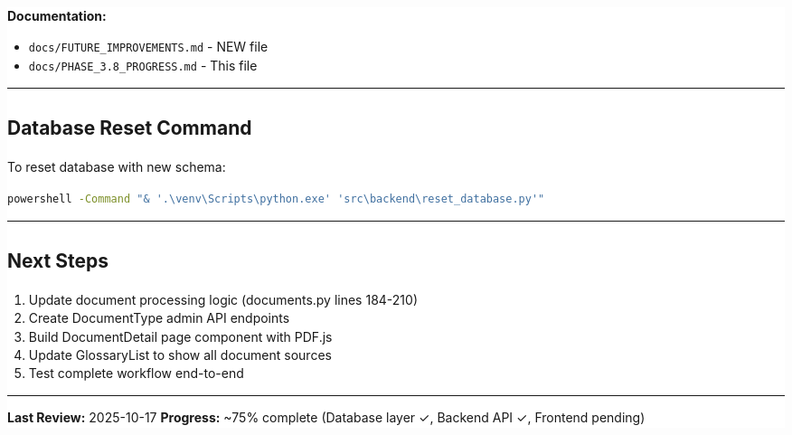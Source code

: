 **Documentation:**
- `docs/FUTURE_IMPROVEMENTS.md` - NEW file
- `docs/PHASE_3.8_PROGRESS.md` - This file

---

## Database Reset Command

To reset database with new schema:
```bash
powershell -Command "& '.\venv\Scripts\python.exe' 'src\backend\reset_database.py'"
```

---

## Next Steps

1. Update document processing logic (documents.py lines 184-210)
2. Create DocumentType admin API endpoints
3. Build DocumentDetail page component with PDF.js
4. Update GlossaryList to show all document sources
5. Test complete workflow end-to-end

---

**Last Review:** 2025-10-17
**Progress:** ~75% complete (Database layer ✓, Backend API ✓, Frontend pending)
